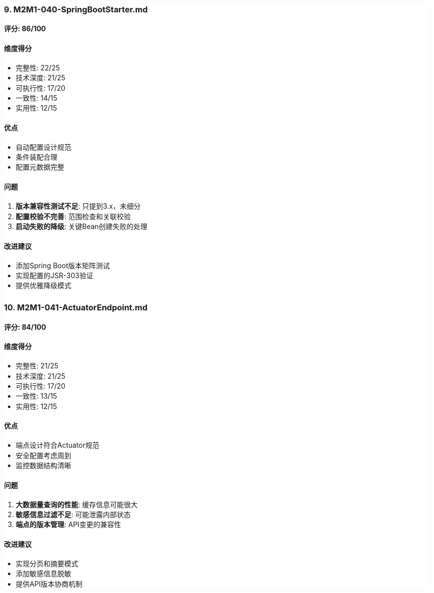 ### 9. M2M1-040-SpringBootStarter.md

**评分: 86/100**

#### 维度得分
- 完整性: 22/25
- 技术深度: 21/25
- 可执行性: 17/20
- 一致性: 14/15
- 实用性: 12/15

#### 优点
- 自动配置设计规范
- 条件装配合理
- 配置元数据完整

#### 问题
1. **版本兼容性测试不足**: 只提到3.x，未细分
2. **配置校验不完善**: 范围检查和关联校验
3. **启动失败的降级**: 关键Bean创建失败的处理

#### 改进建议
- 添加Spring Boot版本矩阵测试
- 实现配置的JSR-303验证
- 提供优雅降级模式

### 10. M2M1-041-ActuatorEndpoint.md

**评分: 84/100**

#### 维度得分
- 完整性: 21/25
- 技术深度: 21/25
- 可执行性: 17/20
- 一致性: 13/15
- 实用性: 12/15

#### 优点
- 端点设计符合Actuator规范
- 安全配置考虑周到
- 监控数据结构清晰

#### 问题
1. **大数据量查询的性能**: 缓存信息可能很大
2. **敏感信息过滤不足**: 可能泄露内部状态
3. **端点的版本管理**: API变更的兼容性

#### 改进建议
- 实现分页和摘要模式
- 添加敏感信息脱敏
- 提供API版本协商机制
